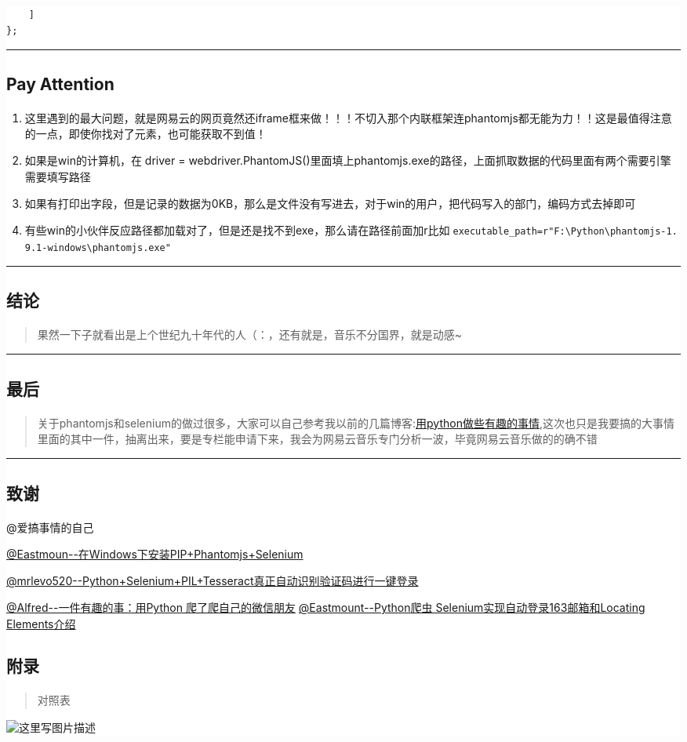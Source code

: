 ```
    ]
};

```

------
## Pay Attention

  1. 这里遇到的最大问题，就是网易云的网页竟然还iframe框来做！！！不切入那个内联框架连phantomjs都无能为力！！这是最值得注意的一点，即使你找对了元素，也可能获取不到值！

  2. 如果是win的计算机，在 driver = webdriver.PhantomJS()里面填上phantomjs.exe的路径，上面抓取数据的代码里面有两个需要引擎需要填写路径
  3. 如果有打印出字段，但是记录的数据为0KB，那么是文件没有写进去，对于win的用户，把代码写入的部门，编码方式去掉即可
  4. 有些win的小伙伴反应路径都加载对了，但是还是找不到exe，那么请在路径前面加r比如 `executable_path=r"F:\Python\phantomjs-1.9.1-windows\phantomjs.exe"`

----
## 结论

> 果然一下子就看出是上个世纪九十年代的人（：，还有就是，音乐不分国界，就是动感~

------

## 最后

> 关于phantomjs和selenium的做过很多，大家可以自己参考我以前的几篇博客:[用python做些有趣的事情](http://blog.csdn.net/MrLevo520/article/category/6321608),这次也只是我要搞的大事情里面的其中一件，抽离出来，要是专栏能申请下来，我会为网易云音乐专门分析一波，毕竟网易云音乐做的的确不错



------



## 致谢



@爱搞事情的自己

[@Eastmoun--在Windows下安装PIP+Phantomjs+Selenium](http://blog.csdn.net/eastmount/article/details/47785123)

[@mrlevo520--Python+Selenium+PIL+Tesseract真正自动识别验证码进行一键登录](http://blog.csdn.net/mrlevo520/article/details/51901579)

[@Alfred--一件有趣的事：用Python 爬了爬自己的微信朋友](https://mp.weixin.qq.com/s/0Bw8QUo1YfWZR_Boeaxu_Q)
[@Eastmount--Python爬虫 Selenium实现自动登录163邮箱和Locating Elements介绍](http://blog.csdn.net/eastmount/article/details/47825633)

## 附录
> 对照表

![这里写图片描述](http://img.blog.csdn.net/20170814124806754?watermark/2/text/aHR0cDovL2Jsb2cuY3Nkbi5uZXQvTXJMZXZvNTIw/font/5a6L5L2T/fontsize/400/fill/I0JBQkFCMA==/dissolve/70/gravity/SouthEast)
